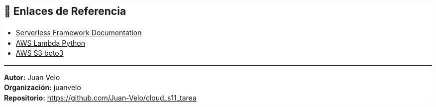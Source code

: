 ## 🔗 Enlaces de Referencia

- [Serverless Framework Documentation](https://www.serverless.com/framework/docs)
- [AWS Lambda Python](https://docs.aws.amazon.com/lambda/latest/dg/lambda-python.html)
- [AWS S3 boto3](https://boto3.amazonaws.com/v1/documentation/api/latest/reference/services/s3.html)

---

**Autor:** Juan Velo  
**Organización:** juanvelo  
**Repositorio:** https://github.com/Juan-Velo/cloud_s11_tarea
